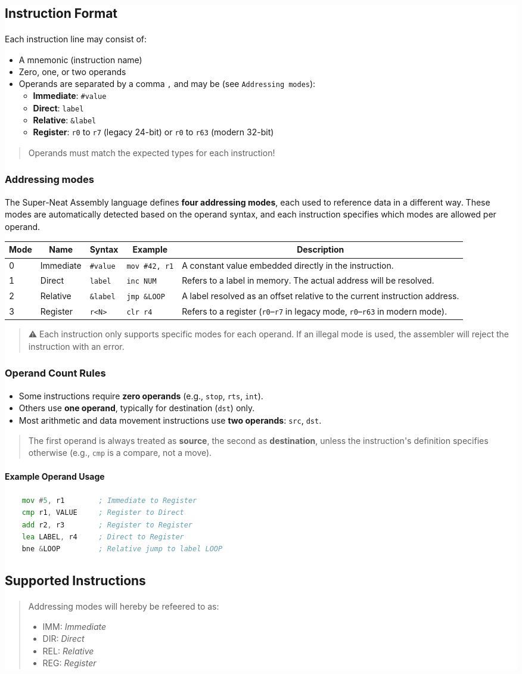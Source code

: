 ## Instruction Format

Each instruction line may consist of:
- A mnemonic (instruction name)
- Zero, one, or two operands
- Operands are separated by a comma `,` and may be (see `Addressing modes`):
  - **Immediate**: `#value`
  - **Direct**: `label`
  - **Relative**: `&label`
  - **Register**: `r0` to `r7` (legacy 24-bit) or `r0` to `r63` (modern 32-bit)

> Operands must match the expected types for each instruction!

### Addressing modes

The Super-Neat Assembly language defines **four addressing modes**, each used to reference data in a different way. These modes are automatically detected based on the operand syntax, and each instruction specifies which modes are allowed per operand.

| Mode | Name        | Syntax     | Example    | Description                                                                 |
|------|-------------|------------|------------|-----------------------------------------------------------------------------|
| 0    | Immediate   | `#value`   | `mov #42, r1`      | A constant value embedded directly in the instruction.                      |
| 1    | Direct      | `label`    | `inc NUM`  | Refers to a label in memory. The actual address will be resolved.          |
| 2    | Relative    | `&label`   | `jmp &LOOP`    | A label resolved as an offset relative to the current instruction address. |
| 3    | Register    | `r<N>`       | `clr r4`       | Refers to a register (`r0`–`r7` in legacy mode, `r0`–`r63` in modern mode). |

> ⚠️ Each instruction only supports specific modes for each operand. If an illegal mode is used, the assembler will reject the instruction with an error.

### Operand Count Rules

- Some instructions require **zero operands** (e.g., `stop`, `rts`, `int`).
- Others use **one operand**, typically for destination (`dst`) only.
- Most arithmetic and data movement instructions use **two operands**: `src`, `dst`.

> The first operand is always treated as **source**, the second as **destination**, unless the instruction's definition specifies otherwise (e.g., `cmp` is a compare, not a move).

#### Example Operand Usage

```asm
    mov #5, r1        ; Immediate to Register
    cmp r1, VALUE     ; Register to Direct
    add r2, r3        ; Register to Register
    lea LABEL, r4     ; Direct to Register
    bne &LOOP         ; Relative jump to label LOOP
```

## Supported Instructions

> Addressing modes will hereby be refeered to as:
> - IMM: *Immediate*
> - DIR: *Direct*
> - REL: *Relative*
> - REG: *Register*
